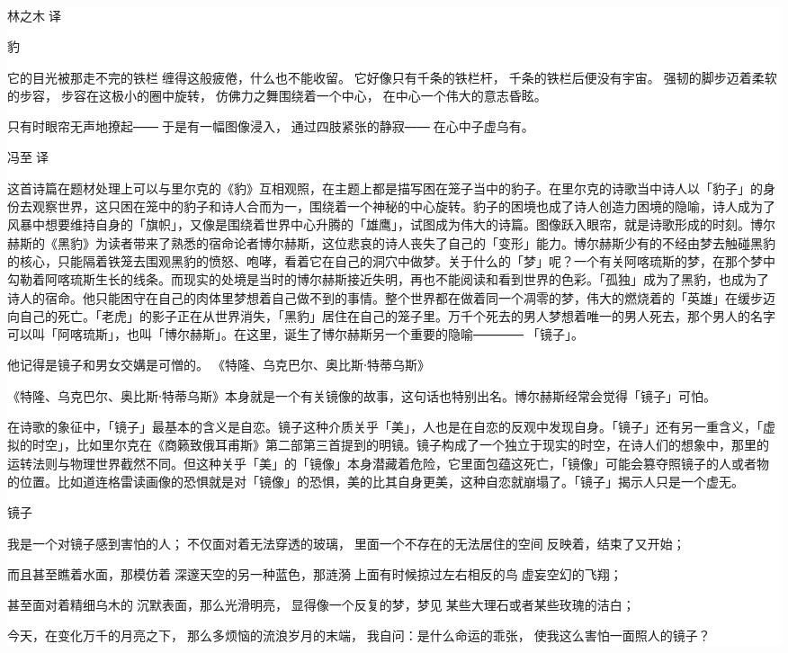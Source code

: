 
林之木 译

豹

它的目光被那走不完的铁栏 
缠得这般疲倦，什么也不能收留。 
它好像只有千条的铁栏杆， 
千条的铁栏后便没有宇宙。 
强韧的脚步迈着柔软的步容， 
步容在这极小的圈中旋转， 
仿佛力之舞围绕着一个中心， 
在中心一个伟大的意志昏眩。 


只有时眼帘无声地撩起—— 
于是有一幅图像浸入， 
通过四肢紧张的静寂—— 
在心中子虚乌有。 

冯至 译

这首诗篇在题材处理上可以与里尔克的《豹》互相观照，在主题上都是描写困在笼子当中的豹子。在里尔克的诗歌当中诗人以「豹子」的身份去观察世界，这只困在笼中的豹子和诗人合而为一，围绕着一个神秘的中心旋转。豹子的困境也成了诗人创造力困境的隐喻，诗人成为了风暴中想要维持自身的「旗帜」，又像是围绕着世界中心升腾的「雄鹰」，试图成为伟大的诗篇。图像跃入眼帘，就是诗歌形成的时刻。博尔赫斯的《黑豹》为读者带来了熟悉的宿命论者博尔赫斯，这位悲哀的诗人丧失了自己的「变形」能力。博尔赫斯少有的不经由梦去触碰黑豹的核心，只能隔着铁笼去围观黑豹的愤怒、咆哮，看着它在自己的洞穴中做梦。关于什么的「梦」呢？一个有关阿喀琉斯的梦，在那个梦中勾勒着阿喀琉斯生长的线条。而现实的处境是当时的博尔赫斯接近失明，再也不能阅读和看到世界的色彩。「孤独」成为了黑豹，也成为了诗人的宿命。他只能困守在自己的肉体里梦想着自己做不到的事情。整个世界都在做着同一个凋零的梦，伟大的燃烧着的「英雄」在缓步迈向自己的死亡。「老虎」的影子正在从世界消失，「黑豹」居住在自己的笼子里。万千个死去的男人梦想着唯一的男人死去，那个男人的名字可以叫「阿喀琉斯」，也叫「博尔赫斯」。在这里，诞生了博尔赫斯另一个重要的隐喻———— 「镜子」。


他记得是镜子和男女交媾是可憎的。
《特隆、乌克巴尔、奥比斯·特蒂乌斯》


《特隆、乌克巴尔、奥比斯·特蒂乌斯》本身就是一个有关镜像的故事，这句话也特别出名。博尔赫斯经常会觉得「镜子」可怕。

在诗歌的象征中，「镜子」最基本的含义是自恋。镜子这种介质关乎「美」，人也是在自恋的反观中发现自身。「镜子」还有另一重含义，「虚拟的时空」，比如里尔克在《商籁致俄耳甫斯》第二部第三首提到的明镜。镜子构成了一个独立于现实的时空，在诗人们的想象中，那里的运转法则与物理世界截然不同。但这种关乎「美」的「镜像」本身潜藏着危险，它里面包蕴这死亡，「镜像」可能会篡夺照镜子的人或者物的位置。比如道连格雷读画像的恐惧就是对「镜像」的恐惧，美的比其自身更美，这种自恋就崩塌了。「镜子」揭示人只是一个虚无。


镜子

我是一个对镜子感到害怕的人； 
不仅面对着无法穿透的玻璃， 
里面一个不存在的无法居住的空间 
反映着，结束了又开始； 

而且甚至瞧着水面，那模仿着 
深邃天空的另一种蓝色，那涟漪 
上面有时候掠过左右相反的鸟 
虚妄空幻的飞翔； 

甚至面对着精细乌木的 
沉默表面，那么光滑明亮， 
显得像一个反复的梦，梦见 
某些大理石或者某些玫瑰的洁白； 

今天，在变化万千的月亮之下， 
那么多烦恼的流浪岁月的末端， 
我自问：是什么命运的乖张， 
使我这么害怕一面照人的镜子？ 
